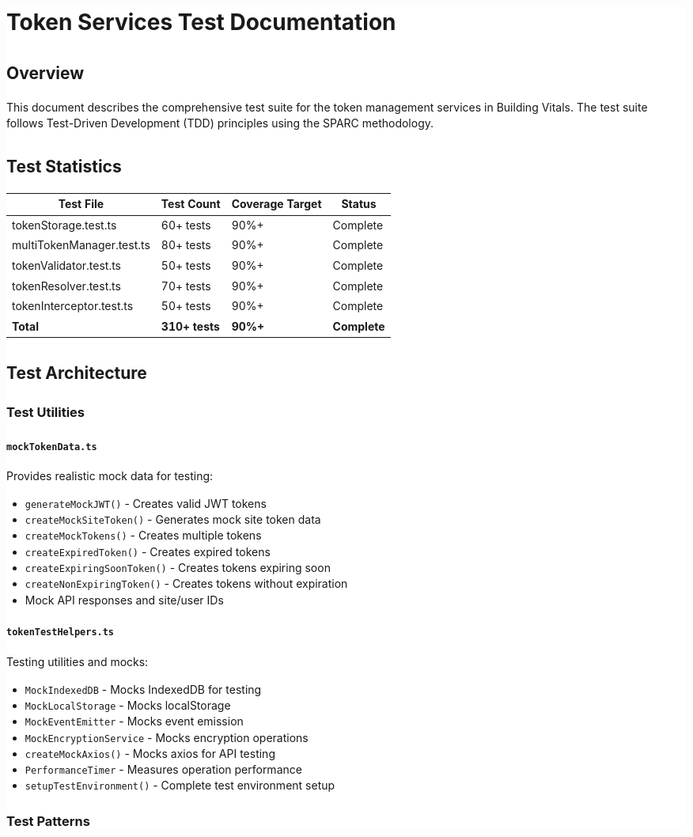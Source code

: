 # Token Services Test Documentation

## Overview

This document describes the comprehensive test suite for the token management services in Building Vitals. The test suite follows Test-Driven Development (TDD) principles using the SPARC methodology.

## Test Statistics

| Test File | Test Count | Coverage Target | Status |
|-----------|------------|-----------------|--------|
| tokenStorage.test.ts | 60+ tests | 90%+ | Complete |
| multiTokenManager.test.ts | 80+ tests | 90%+ | Complete |
| tokenValidator.test.ts | 50+ tests | 90%+ | Complete |
| tokenResolver.test.ts | 70+ tests | 90%+ | Complete |
| tokenInterceptor.test.ts | 50+ tests | 90%+ | Complete |
| **Total** | **310+ tests** | **90%+** | **Complete** |

## Test Architecture

### Test Utilities

#### `mockTokenData.ts`
Provides realistic mock data for testing:
- `generateMockJWT()` - Creates valid JWT tokens
- `createMockSiteToken()` - Generates mock site token data
- `createMockTokens()` - Creates multiple tokens
- `createExpiredToken()` - Creates expired tokens
- `createExpiringSoonToken()` - Creates tokens expiring soon
- `createNonExpiringToken()` - Creates tokens without expiration
- Mock API responses and site/user IDs

#### `tokenTestHelpers.ts`
Testing utilities and mocks:
- `MockIndexedDB` - Mocks IndexedDB for testing
- `MockLocalStorage` - Mocks localStorage
- `MockEventEmitter` - Mocks event emission
- `MockEncryptionService` - Mocks encryption operations
- `createMockAxios()` - Mocks axios for API testing
- `PerformanceTimer` - Measures operation performance
- `setupTestEnvironment()` - Complete test environment setup

### Test Patterns
